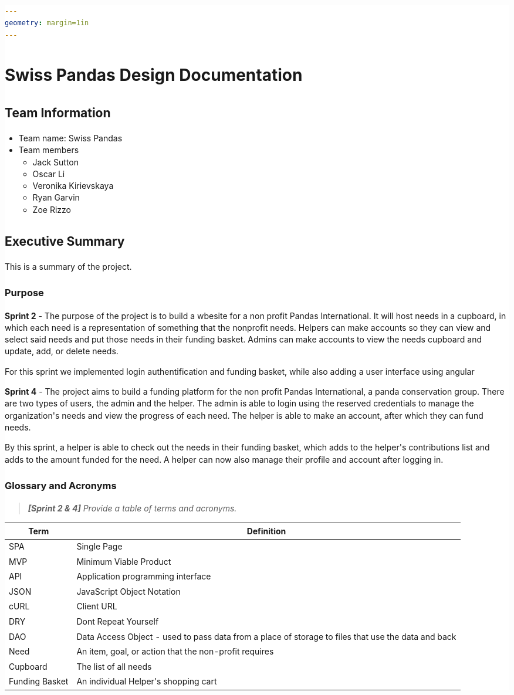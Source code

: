 ```yaml
---
geometry: margin=1in
---
```

# Swiss Pandas Design Documentation

## Team Information
* Team name: Swiss Pandas
* Team members
  * Jack Sutton
  * Oscar Li
  * Veronika Kirievskaya
  * Ryan Garvin
  * Zoe Rizzo

## Executive Summary

This is a summary of the project.

### Purpose
**Sprint 2** -
  The purpose of the project is to build a wbesite for a non profit Pandas International. It will host needs in a cupboard, in which each need is a representation of something that the nonprofit needs. Helpers can make accounts so they can view and select said needs and put those needs in their funding basket. Admins can make accounts to view the needs cupboard and update, add, or delete needs.

  For this sprint we implemented login authentification and funding basket, while also adding a user interface using angular 

**Sprint 4** -
  The project aims to build a funding platform for the non profit Pandas International, a panda conservation group. There are two types of users, the admin and the helper. The admin is able to login using the reserved credentials to manage the organization's needs and view the progress of each need. The helper is able to make an account, after which they can fund needs.

  By this sprint, a helper is able to check out the needs in their funding basket, which adds to the helper's contributions list and adds to the amount funded for the need. A helper can now also manage their profile and account after logging in.

### Glossary and Acronyms
> _**[Sprint 2 & 4]** Provide a table of terms and acronyms._

| Term | Definition |
|------|------------|
| SPA | Single Page |
| MVP | Minimum Viable Product |
| API | Application programming interface |
| JSON | JavaScript Object Notation |
| cURL | Client URL |
| DRY | Dont Repeat Yourself |
| DAO | Data Access Object - used to pass data from a place of storage to files that use the data and back |
| Need | An item, goal, or action that the non-profit requires |
| Cupboard | The list of all needs |
| Funding Basket | An individual Helper's shopping cart |